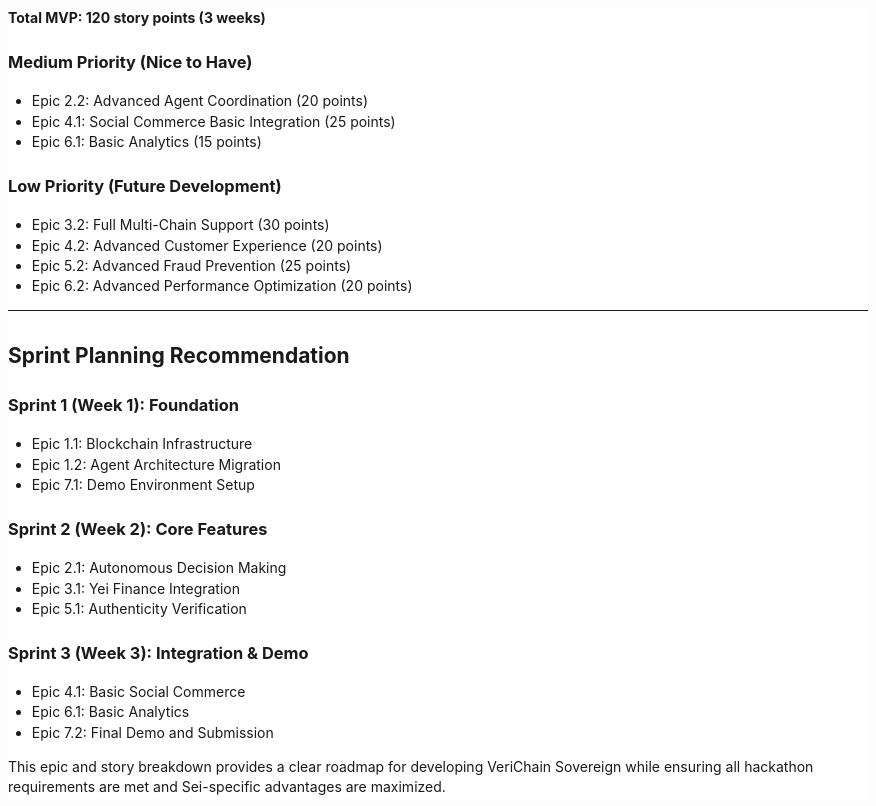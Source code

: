 **Total MVP: 120 story points (3 weeks)**

### Medium Priority (Nice to Have)
- Epic 2.2: Advanced Agent Coordination (20 points)
- Epic 4.1: Social Commerce Basic Integration (25 points)
- Epic 6.1: Basic Analytics (15 points)

### Low Priority (Future Development)
- Epic 3.2: Full Multi-Chain Support (30 points)
- Epic 4.2: Advanced Customer Experience (20 points)
- Epic 5.2: Advanced Fraud Prevention (25 points)
- Epic 6.2: Advanced Performance Optimization (20 points)

---

## Sprint Planning Recommendation

### Sprint 1 (Week 1): Foundation
- Epic 1.1: Blockchain Infrastructure
- Epic 1.2: Agent Architecture Migration
- Epic 7.1: Demo Environment Setup

### Sprint 2 (Week 2): Core Features  
- Epic 2.1: Autonomous Decision Making
- Epic 3.1: Yei Finance Integration
- Epic 5.1: Authenticity Verification

### Sprint 3 (Week 3): Integration & Demo
- Epic 4.1: Basic Social Commerce
- Epic 6.1: Basic Analytics
- Epic 7.2: Final Demo and Submission

This epic and story breakdown provides a clear roadmap for developing VeriChain Sovereign while ensuring all hackathon requirements are met and Sei-specific advantages are maximized.